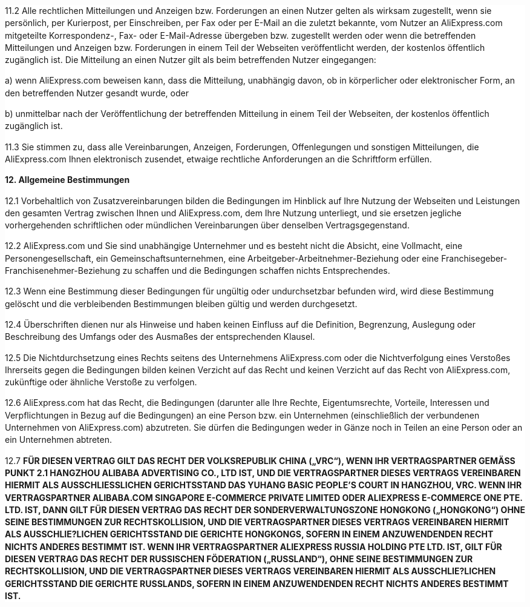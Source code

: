 11.2 Alle rechtlichen Mitteilungen und Anzeigen bzw. Forderungen an einen Nutzer gelten als wirksam zugestellt, wenn sie persönlich, per Kurierpost, per Einschreiben, per Fax oder per E-Mail an die zuletzt bekannte, vom Nutzer an AliExpress.com mitgeteilte Korrespondenz-, Fax- oder E-Mail-Adresse übergeben bzw. zugestellt werden oder wenn die betreffenden Mitteilungen und Anzeigen bzw. Forderungen in einem Teil der Webseiten veröffentlicht werden, der kostenlos öffentlich zugänglich ist. Die Mitteilung an einen Nutzer gilt als beim betreffenden Nutzer eingegangen:

a) wenn AliExpress.com beweisen kann, dass die Mitteilung, unabhängig davon, ob in körperlicher oder elektronischer Form, an den betreffenden Nutzer gesandt wurde, oder

b) unmittelbar nach der Veröffentlichung der betreffenden Mitteilung in einem Teil der Webseiten, der kostenlos öffentlich zugänglich ist.

11.3 Sie stimmen zu, dass alle Vereinbarungen, Anzeigen, Forderungen, Offenlegungen und sonstigen Mitteilungen, die AliExpress.com Ihnen elektronisch zusendet, etwaige rechtliche Anforderungen an die Schriftform erfüllen.

  

**12\. Allgemeine Bestimmungen**

12.1 Vorbehaltlich von Zusatzvereinbarungen bilden die Bedingungen im Hinblick auf Ihre Nutzung der Webseiten und Leistungen den gesamten Vertrag zwischen Ihnen und AliExpress.com, dem Ihre Nutzung unterliegt, und sie ersetzen jegliche vorhergehenden schriftlichen oder mündlichen Vereinbarungen über denselben Vertragsgegenstand.

12.2 AliExpress.com und Sie sind unabhängige Unternehmer und es besteht nicht die Absicht, eine Vollmacht, eine Personengesellschaft, ein Gemeinschaftsunternehmen, eine Arbeitgeber-Arbeitnehmer-Beziehung oder eine Franchisegeber-Franchisenehmer-Beziehung zu schaffen und die Bedingungen schaffen nichts Entsprechendes.

12.3 Wenn eine Bestimmung dieser Bedingungen für ungültig oder undurchsetzbar befunden wird, wird diese Bestimmung gelöscht und die verbleibenden Bestimmungen bleiben gültig und werden durchgesetzt.

12.4 Überschriften dienen nur als Hinweise und haben keinen Einfluss auf die Definition, Begrenzung, Auslegung oder Beschreibung des Umfangs oder des Ausmaßes der entsprechenden Klausel.

12.5 Die Nichtdurchsetzung eines Rechts seitens des Unternehmens AliExpress.com oder die Nichtverfolgung eines Verstoßes Ihrerseits gegen die Bedingungen bilden keinen Verzicht auf das Recht und keinen Verzicht auf das Recht von AliExpress.com, zukünftige oder ähnliche Verstoße zu verfolgen.

12.6 AliExpress.com hat das Recht, die Bedingungen (darunter alle Ihre Rechte, Eigentumsrechte, Vorteile, Interessen und Verpflichtungen in Bezug auf die Bedingungen) an eine Person bzw. ein Unternehmen (einschließlich der verbundenen Unternehmen von AliExpress.com) abzutreten. Sie dürfen die Bedingungen weder in Gänze noch in Teilen an eine Person oder an ein Unternehmen abtreten.

12.7 **FÜR DIESEN VERTRAG GILT DAS RECHT DER VOLKSREPUBLIK CHINA („VRC“), WENN IHR VERTRAGSPARTNER GEMÄSS PUNKT 2.1 HANGZHOU ALIBABA ADVERTISING CO., LTD IST, UND DIE VERTRAGSPARTNER DIESES VERTRAGS VEREINBAREN HIERMIT ALS AUSSCHLIESSLICHEN GERICHTSSTAND DAS YUHANG BASIC PEOPLE’S COURT IN HANGZHOU, VRC. WENN IHR VERTRAGSPARTNER ALIBABA.COM SINGAPORE E-COMMERCE PRIVATE LIMITED ODER ALIEXPRESS E-COMMERCE ONE PTE. LTD. IST, DANN GILT FÜR DIESEN VERTRAG DAS RECHT DER SONDERVERWALTUNGSZONE HONGKONG („HONGKONG“) OHNE SEINE BESTIMMUNGEN ZUR RECHTSKOLLISION, UND DIE VERTRAGSPARTNER DIESES VERTRAGS VEREINBAREN HIERMIT ALS AUSSCHLIE?LICHEN GERICHTSSTAND DIE GERICHTE HONGKONGS, SOFERN IN EINEM ANZUWENDENDEN RECHT NICHTS ANDERES BESTIMMT IST. WENN IHR VERTRAGSPARTNER ALIEXPRESS RUSSIA HOLDING PTE LTD. IST, GILT FÜR DIESEN VERTRAG DAS RECHT DER RUSSISCHEN FÖDERATION („RUSSLAND“), OHNE SEINE BESTIMMUNGEN ZUR RECHTSKOLLISION, UND DIE VERTRAGSPARTNER DIESES VERTRAGS VEREINBAREN HIERMIT ALS AUSSCHLIE?LICHEN GERICHTSSTAND DIE GERICHTE RUSSLANDS, SOFERN IN EINEM ANZUWENDENDEN RECHT NICHTS ANDERES BESTIMMT IST.**
